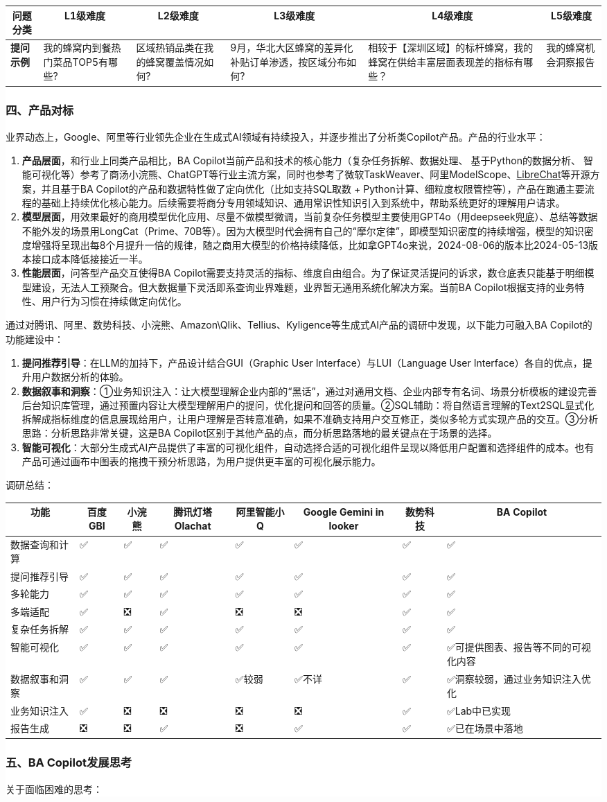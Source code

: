 | **问题分类** | **L1级难度**                      | **L2级难度**                        | **L3级难度**                                           | **L4级难度**                                                 | **L5级难度**         |
| ------------ | --------------------------------- | ----------------------------------- | ------------------------------------------------------ | ------------------------------------------------------------ | -------------------- |
| **提问示例** | 我的蜂窝内到餐热门菜品TOP5有哪些? | 区域热销品类在我的蜂窝覆盖情况如何? | 9月，华北大区蜂窝的差异化补贴订单渗透，按区域分布如何? | 相较于【深圳区域】的标杆蜂窝，我的蜂窝在供给丰富层面表现差的指标有哪些？ | 我的蜂窝机会洞察报告 |

### 四、产品对标

业界动态上，Google、阿里等行业领先企业在生成式AI领域有持续投入，并逐步推出了分析类Copilot产品。产品的行业水平：

1. **产品层面**，和行业上同类产品相比，BA Copilot当前产品和技术的核心能力（复杂任务拆解、数据处理、 基于Python的数据分析、 智能可视化等）参考了商汤小浣熊、ChatGPT等行业主流方案，同时也参考了微软TaskWeaver、阿里ModelScope、[LibreChat](https://github.com/danny-avila/LibreChat)等开源方案，并且基于BA Copilot的产品和数据特性做了定向优化（比如支持SQL取数 + Python计算、细粒度权限管控等），产品在跑通主要流程的基础上持续优化核心能力。后续需要将商分专用领域知识、通用常识性知识引入到系统中，帮助系统更好的理解用户请求。
2. **模型层面**，用效果最好的商用模型优化应用、尽量不做模型微调，当前复杂任务模型主要使用GPT4o（用deepseek兜底）、总结等数据不能外发的场景用LongCat（Prime、70B等）。因为大模型时代会拥有自己的“摩尔定律”，即模型知识密度的持续增强，模型的知识密度增强将呈现出每8个月提升一倍的规律，随之商用大模型的价格持续降低，比如拿GPT4o来说，2024-08-06的版本比2024-05-13版本接口成本降低接接近一半。
3. **性能层面**，问答型产品交互使得BA Copilot需要支持灵活的指标、维度自由组合。为了保证灵活提问的诉求，数仓底表只能基于明细模型建设，无法人工预聚合。但大数据量下灵活即系查询业界难题，业界暂无通用系统化解决方案。当前BA Copilot根据支持的业务特性、用户行为习惯在持续做定向优化。



通过对腾讯、阿里、数势科技、小浣熊、Amazon\Qlik、Tellius、Kyligence等生成式AI产品的调研中发现，以下能力可融入BA Copilot的功能建设中：

1. **提问推荐引导**：在LLM的加持下，产品设计结合GUI（Graphic User Interface）与LUI（Language User Interface）各自的优点，提升用户数据分析的体验。
2. **数据叙事和洞察**：①业务知识注入：让大模型理解企业内部的“黑话”，通过对通用文档、企业内部专有名词、场景分析模板的建设完善后台知识库管理，通过预置内容让大模型理解用户的提问，优化提问和回答的质量。②SQL辅助：将自然语言理解的Text2SQL显式化拆解成指标维度的信息展现给用户，让用户理解是否转意准确，如果不准确支持用户交互修正，类似多轮方式实现产品的交互。③分析思路：分析思路非常关键，这是BA Copilot区别于其他产品的点，而分析思路落地的最关键点在于场景的选择。
3. **智能可视化**：大部分生成式AI产品提供了丰富的可视化组件，自动选择合适的可视化组件呈现以降低用户配置和选择组件的成本。也有产品可通过画布中图表的拖拽干预分析思路，为用户提供更丰富的可视化展示能力。

调研总结：

| 功能           | 百度 GBI | 小浣熊 | 腾讯灯塔Olachat | 阿里智能小Q | Google Gemini in looker | 数势科技 | BA Copilot                          |
| -------------- | -------- | ------ | --------------- | ----------- | ----------------------- | -------- | ----------------------------------- |
| 数据查询和计算 | ✅        | ✅      | ✅               | ✅           | ✅                       | ✅        | ✅                                   |
| 提问推荐引导   | ✅        | ✅      | ✅               | ✅           | ✅                       | ✅        | ✅                                   |
| 多轮能力       | ✅        | ✅      | ✅               | ✅           | ✅                       | ✅        | ✅                                   |
| 多端适配       | ✅        | ❎      | ✅               | ❎           | ❎                       | ✅        | ✅                                   |
| 复杂任务拆解   | ✅        | ✅      | ✅               | ✅           | ✅                       | ✅        | ✅                                   |
| 智能可视化     | ✅        | ✅      | ✅               | ✅           | ✅                       | ✅        | ✅可提供图表、报告等不同的可视化内容 |
| 数据叙事和洞察 | ✅        | ✅      | ✅               | ✅较弱       | ✅不详                   | ✅        | ✅洞察较弱，通过业务知识注入优化     |
| 业务知识注入   | ✅        | ❎      | ❎               | ❎           | ❎                       | ✅        | ✅Lab中已实现                        |
| 报告生成       | ❎        | ❎      | ✅               | ❎           | ✅                       | ✅        | ✅已在场景中落地                     |

### 五、BA Copilot发展思考

关于面临困难的思考：
